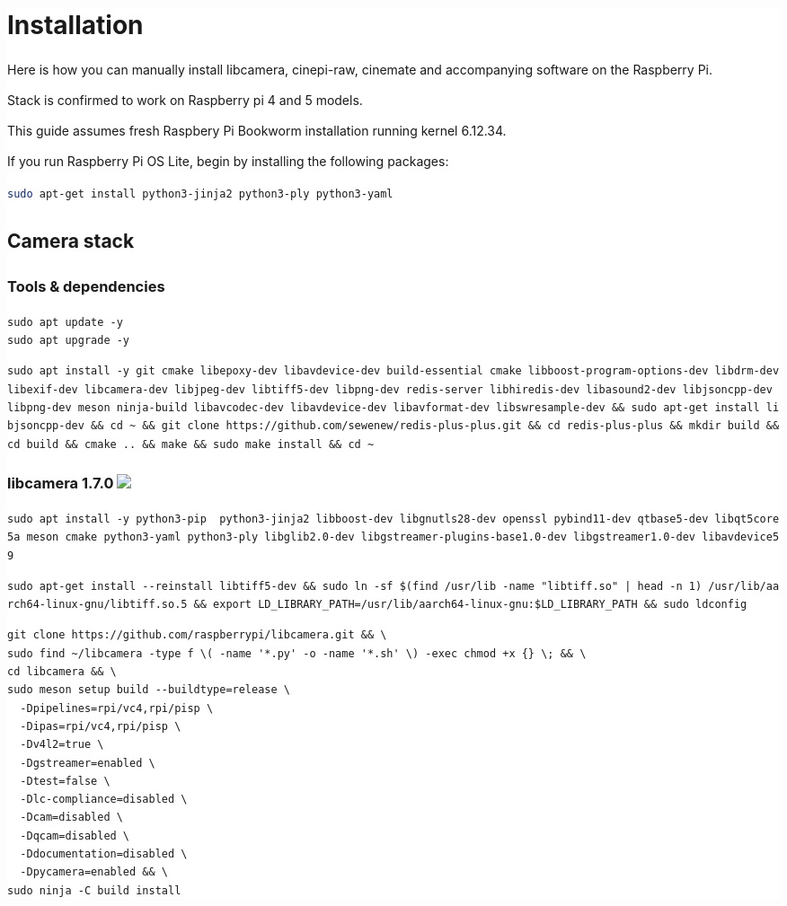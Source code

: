 # Installation

Here is how you can manually install libcamera, cinepi-raw, cinemate and accompanying software on the Raspberry Pi.

Stack is confirmed to work on Raspberry pi 4 and 5 models.

This guide assumes fresh Raspbery Pi Bookworm installation running kernel 6.12.34.

If you run Raspberry Pi OS Lite, begin by installing the following packages:

```bash
sudo apt-get install python3-jinja2 python3-ply python3-yaml
```

## Camera stack

### Tools & dependencies

```
sudo apt update -y
sudo apt upgrade -y
```

```
sudo apt install -y git cmake libepoxy-dev libavdevice-dev build-essential cmake libboost-program-options-dev libdrm-dev libexif-dev libcamera-dev libjpeg-dev libtiff5-dev libpng-dev redis-server libhiredis-dev libasound2-dev libjsoncpp-dev libpng-dev meson ninja-build libavcodec-dev libavdevice-dev libavformat-dev libswresample-dev && sudo apt-get install libjsoncpp-dev && cd ~ && git clone https://github.com/sewenew/redis-plus-plus.git && cd redis-plus-plus && mkdir build && cd build && cmake .. && make && sudo make install && cd ~
```

### libcamera 1.7.0 <img src="https://img.shields.io/badge/raspberry pi-fork-red" height="12" >

```shell
sudo apt install -y python3-pip  python3-jinja2 libboost-dev libgnutls28-dev openssl pybind11-dev qtbase5-dev libqt5core5a meson cmake python3-yaml python3-ply libglib2.0-dev libgstreamer-plugins-base1.0-dev libgstreamer1.0-dev libavdevice59
```

```shell
sudo apt-get install --reinstall libtiff5-dev && sudo ln -sf $(find /usr/lib -name "libtiff.so" | head -n 1) /usr/lib/aarch64-linux-gnu/libtiff.so.5 && export LD_LIBRARY_PATH=/usr/lib/aarch64-linux-gnu:$LD_LIBRARY_PATH && sudo ldconfig
```

```shell
git clone https://github.com/raspberrypi/libcamera.git && \
sudo find ~/libcamera -type f \( -name '*.py' -o -name '*.sh' \) -exec chmod +x {} \; && \
cd libcamera && \
sudo meson setup build --buildtype=release \
  -Dpipelines=rpi/vc4,rpi/pisp \
  -Dipas=rpi/vc4,rpi/pisp \
  -Dv4l2=true \
  -Dgstreamer=enabled \
  -Dtest=false \
  -Dlc-compliance=disabled \
  -Dcam=disabled \
  -Dqcam=disabled \
  -Ddocumentation=disabled \
  -Dpycamera=enabled && \
sudo ninja -C build install
```
